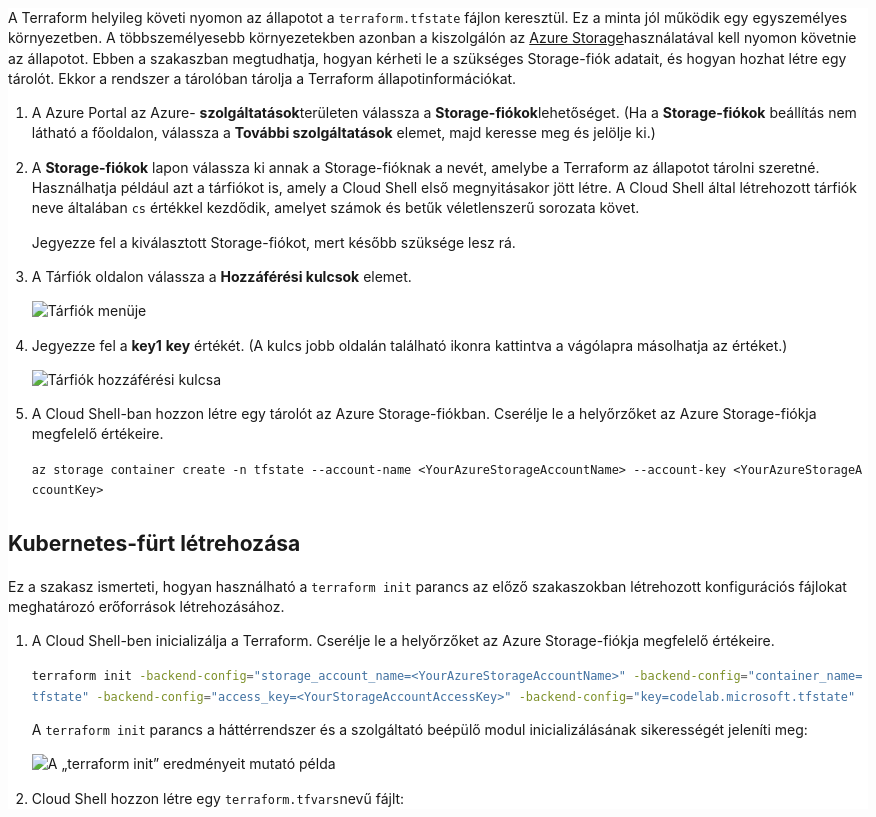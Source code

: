 A Terraform helyileg követi nyomon az állapotot a `terraform.tfstate` fájlon keresztül. Ez a minta jól működik egy egyszemélyes környezetben. A többszemélyesebb környezetekben azonban a kiszolgálón az [Azure Storage](/azure/storage/)használatával kell nyomon követnie az állapotot. Ebben a szakaszban megtudhatja, hogyan kérheti le a szükséges Storage-fiók adatait, és hogyan hozhat létre egy tárolót. Ekkor a rendszer a tárolóban tárolja a Terraform állapotinformációkat.

1. A Azure Portal az Azure- **szolgáltatások**területen válassza a **Storage-fiókok**lehetőséget. (Ha a **Storage-fiókok** beállítás nem látható a főoldalon, válassza a **További szolgáltatások** elemet, majd keresse meg és jelölje ki.)

1. A **Storage-fiókok** lapon válassza ki annak a Storage-fióknak a nevét, amelybe a Terraform az állapotot tárolni szeretné. Használhatja például azt a tárfiókot is, amely a Cloud Shell első megnyitásakor jött létre.  A Cloud Shell által létrehozott tárfiók neve általában `cs` értékkel kezdődik, amelyet számok és betűk véletlenszerű sorozata követ. 

    Jegyezze fel a kiválasztott Storage-fiókot, mert később szüksége lesz rá.

1. A Tárfiók oldalon válassza a **Hozzáférési kulcsok** elemet.

    ![Tárfiók menüje](./media/terraform-k8s-cluster-appgw-with-tf-aks/storage-account.png)

1. Jegyezze fel a **key1** **key** értékét. (A kulcs jobb oldalán található ikonra kattintva a vágólapra másolhatja az értéket.)

    ![Tárfiók hozzáférési kulcsa](./media/terraform-k8s-cluster-appgw-with-tf-aks/storage-account-access-key.png)

1. A Cloud Shell-ban hozzon létre egy tárolót az Azure Storage-fiókban. Cserélje le a helyőrzőket az Azure Storage-fiókja megfelelő értékeire.

    ```azurecli
    az storage container create -n tfstate --account-name <YourAzureStorageAccountName> --account-key <YourAzureStorageAccountKey>
    ```

## <a name="create-the-kubernetes-cluster"></a>Kubernetes-fürt létrehozása
Ez a szakasz ismerteti, hogyan használható a `terraform init` parancs az előző szakaszokban létrehozott konfigurációs fájlokat meghatározó erőforrások létrehozásához.

1. A Cloud Shell-ben inicializálja a Terraform. Cserélje le a helyőrzőket az Azure Storage-fiókja megfelelő értékeire.

    ```bash
    terraform init -backend-config="storage_account_name=<YourAzureStorageAccountName>" -backend-config="container_name=tfstate" -backend-config="access_key=<YourStorageAccountAccessKey>" -backend-config="key=codelab.microsoft.tfstate" 
    ```
  
    A `terraform init` parancs a háttérrendszer és a szolgáltató beépülő modul inicializálásának sikerességét jeleníti meg:

    ![A „terraform init” eredményeit mutató példa](./media/terraform-k8s-cluster-appgw-with-tf-aks/terraform-init-complete.png)

1. Cloud Shell hozzon létre egy `terraform.tfvars`nevű fájlt:
